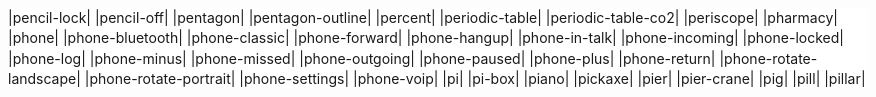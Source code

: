|pencil-lock|
|pencil-off|
|pentagon|
|pentagon-outline|
|percent|
|periodic-table|
|periodic-table-co2|
|periscope|
|pharmacy|
|phone|
|phone-bluetooth|
|phone-classic|
|phone-forward|
|phone-hangup|
|phone-in-talk|
|phone-incoming|
|phone-locked|
|phone-log|
|phone-minus|
|phone-missed|
|phone-outgoing|
|phone-paused|
|phone-plus|
|phone-return|
|phone-rotate-landscape|
|phone-rotate-portrait|
|phone-settings|
|phone-voip|
|pi|
|pi-box|
|piano|
|pickaxe|
|pier|
|pier-crane|
|pig|
|pill|
|pillar|